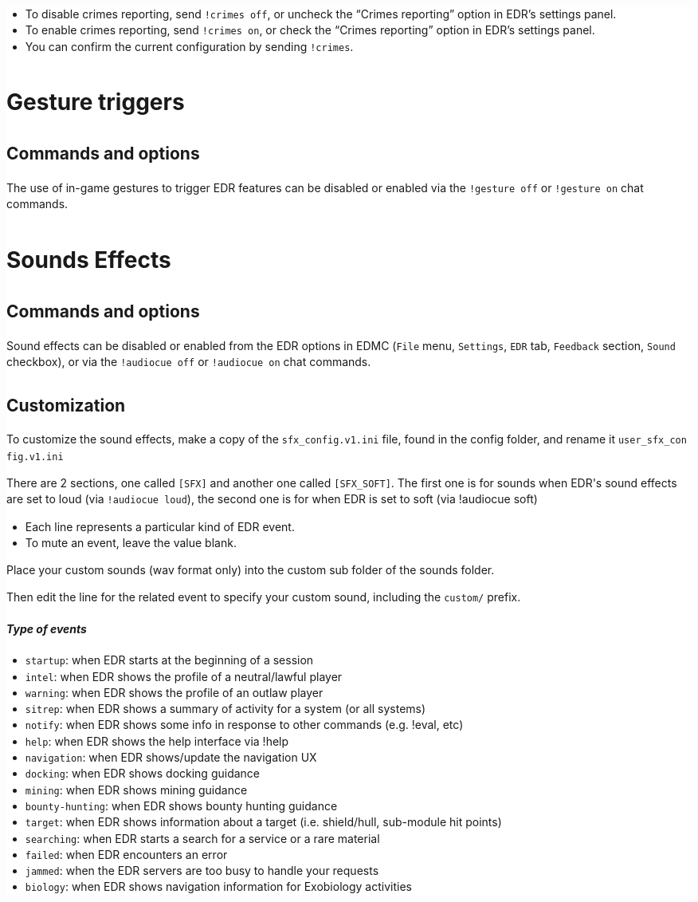 - To disable crimes reporting, send `!crimes off`, or uncheck the “Crimes reporting” option in EDR’s settings panel.
- To enable crimes reporting, send `!crimes on`, or check the “Crimes reporting” option in EDR’s settings panel.
- You can confirm the current configuration by sending `!crimes`. 
# Gesture triggers
## Commands and options
The use of in-game gestures to trigger EDR features can be disabled or enabled via the `!gesture off` or `!gesture on` chat commands.
# Sounds Effects
## Commands and options
Sound effects can be disabled or enabled from the EDR options in EDMC (`File` menu, `Settings`, `EDR` tab, `Feedback` section, `Sound` checkbox), or via the `!audiocue off` or `!audiocue on` chat commands.
## Customization
To customize the sound effects, make a copy of the `sfx_config.v1.ini` file, found in the config folder, and rename it `user_sfx_config.v1.ini`

There are 2 sections, one called `[SFX]` and another one called `[SFX_SOFT]`. The first one is for sounds when EDR's sound effects are set to loud (via `!audiocue loud`), the second one is for when EDR is set to soft (via !audiocue soft)

- Each line represents a particular kind of EDR event.
- To mute an event, leave the value blank.

Place your custom sounds (wav format only) into the custom sub folder of the sounds folder. 

Then edit the line for the related event to specify your custom sound, including the `custom/` prefix.
#### *Type of events*
- `startup`: when EDR starts at the beginning of a session
- `intel`: when EDR shows the profile of a neutral/lawful player
- `warning`: when EDR shows the profile of an outlaw player
- `sitrep`: when EDR shows a summary of activity for a system (or all systems)
- `notify`: when EDR shows some info in response to other commands (e.g. !eval, etc)
- `help`: when EDR shows the help interface via !help
- `navigation`: when EDR shows/update the navigation UX
- `docking`: when EDR shows docking guidance
- `mining`: when EDR shows mining guidance
- `bounty-hunting`: when EDR shows bounty hunting guidance
- `target`: when EDR shows information about a target (i.e. shield/hull, sub-module hit points)
- `searching`: when EDR starts a search for a service or a rare material
- `failed`: when EDR encounters an error
- `jammed`: when the EDR servers are too busy to handle your requests
- `biology`: when EDR shows navigation information for Exobiology activities
